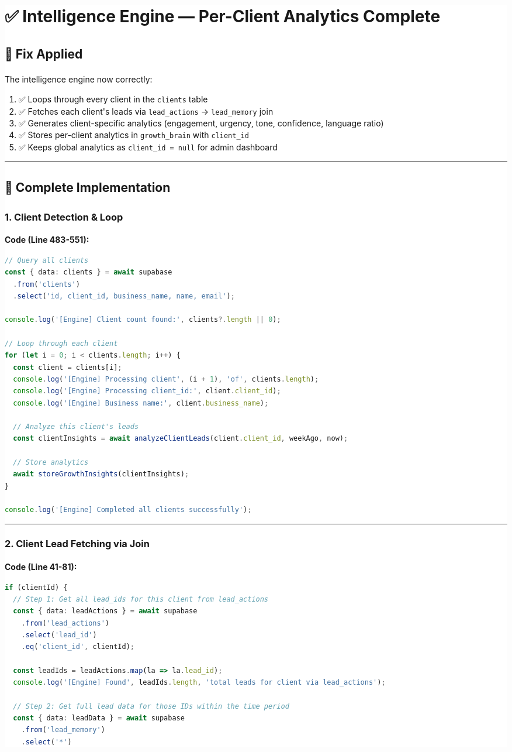 # ✅ Intelligence Engine — Per-Client Analytics Complete

## 🎯 **Fix Applied**

The intelligence engine now correctly:
1. ✅ Loops through every client in the `clients` table
2. ✅ Fetches each client's leads via `lead_actions` → `lead_memory` join
3. ✅ Generates client-specific analytics (engagement, urgency, tone, confidence, language ratio)
4. ✅ Stores per-client analytics in `growth_brain` with `client_id`
5. ✅ Keeps global analytics as `client_id = null` for admin dashboard

---

## 🔧 **Complete Implementation**

### **1. Client Detection & Loop**

**Code (Line 483-551):**
```typescript
// Query all clients
const { data: clients } = await supabase
  .from('clients')
  .select('id, client_id, business_name, name, email');

console.log('[Engine] Client count found:', clients?.length || 0);

// Loop through each client
for (let i = 0; i < clients.length; i++) {
  const client = clients[i];
  console.log('[Engine] Processing client', (i + 1), 'of', clients.length);
  console.log('[Engine] Processing client_id:', client.client_id);
  console.log('[Engine] Business name:', client.business_name);
  
  // Analyze this client's leads
  const clientInsights = await analyzeClientLeads(client.client_id, weekAgo, now);
  
  // Store analytics
  await storeGrowthInsights(clientInsights);
}

console.log('[Engine] Completed all clients successfully');
```

---

### **2. Client Lead Fetching via Join**

**Code (Line 41-81):**
```typescript
if (clientId) {
  // Step 1: Get all lead_ids for this client from lead_actions
  const { data: leadActions } = await supabase
    .from('lead_actions')
    .select('lead_id')
    .eq('client_id', clientId);
  
  const leadIds = leadActions.map(la => la.lead_id);
  console.log('[Engine] Found', leadIds.length, 'total leads for client via lead_actions');
  
  // Step 2: Get full lead data for those IDs within the time period
  const { data: leadData } = await supabase
    .from('lead_memory')
    .select('*')
```